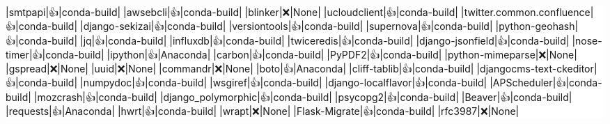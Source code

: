 |smtpapi|:+1:|conda-build|
|awsebcli|:+1:|conda-build|
|blinker|:x:|None|
|ucloudclient|:+1:|conda-build|
|twitter.common.confluence|:+1:|conda-build|
|django-sekizai|:+1:|conda-build|
|versiontools|:+1:|conda-build|
|supernova|:+1:|conda-build|
|python-geohash|:+1:|conda-build|
|jq|:+1:|conda-build|
|influxdb|:+1:|conda-build|
|twiceredis|:+1:|conda-build|
|django-jsonfield|:+1:|conda-build|
|nose-timer|:+1:|conda-build|
|ipython|:+1:|Anaconda|
|carbon|:+1:|conda-build|
|PyPDF2|:+1:|conda-build|
|python-mimeparse|:x:|None|
|gspread|:x:|None|
|uuid|:x:|None|
|commandr|:x:|None|
|boto|:+1:|Anaconda|
|cliff-tablib|:+1:|conda-build|
|djangocms-text-ckeditor|:+1:|conda-build|
|numpydoc|:+1:|conda-build|
|wsgiref|:+1:|conda-build|
|django-localflavor|:+1:|conda-build|
|APScheduler|:+1:|conda-build|
|mozcrash|:+1:|conda-build|
|django_polymorphic|:+1:|conda-build|
|psycopg2|:+1:|conda-build|
|Beaver|:+1:|conda-build|
|requests|:+1:|Anaconda|
|hwrt|:+1:|conda-build|
|wrapt|:x:|None|
|Flask-Migrate|:+1:|conda-build|
|rfc3987|:x:|None|
